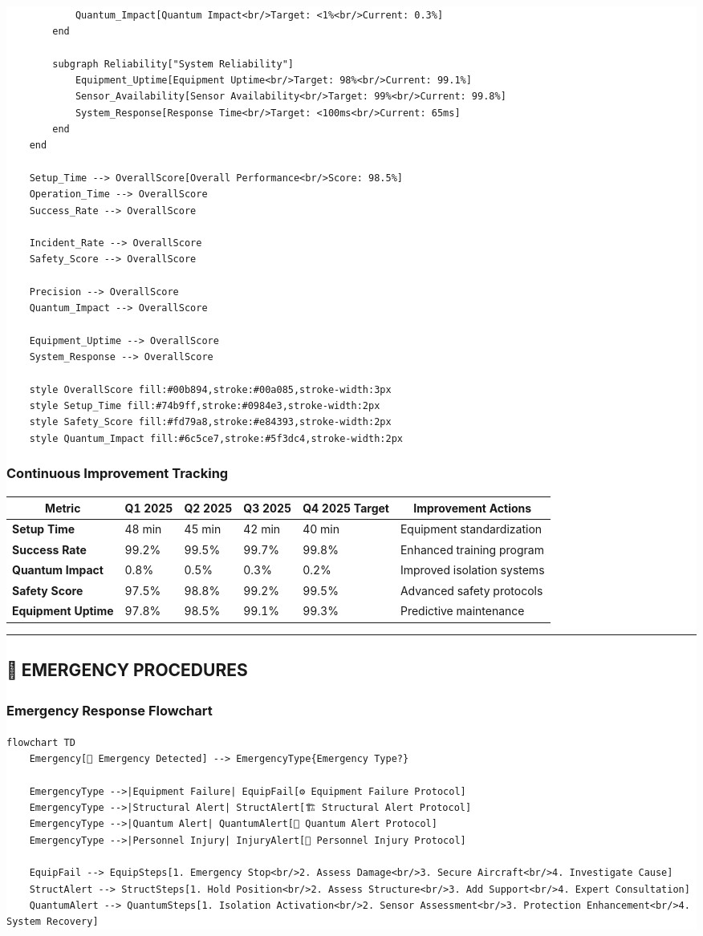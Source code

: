 ```mermaid
            Quantum_Impact[Quantum Impact<br/>Target: <1%<br/>Current: 0.3%]
        end
        
        subgraph Reliability["System Reliability"]
            Equipment_Uptime[Equipment Uptime<br/>Target: 98%<br/>Current: 99.1%]
            Sensor_Availability[Sensor Availability<br/>Target: 99%<br/>Current: 99.8%]
            System_Response[Response Time<br/>Target: <100ms<br/>Current: 65ms]
        end
    end
    
    Setup_Time --> OverallScore[Overall Performance<br/>Score: 98.5%]
    Operation_Time --> OverallScore
    Success_Rate --> OverallScore
    
    Incident_Rate --> OverallScore
    Safety_Score --> OverallScore
    
    Precision --> OverallScore
    Quantum_Impact --> OverallScore
    
    Equipment_Uptime --> OverallScore
    System_Response --> OverallScore
    
    style OverallScore fill:#00b894,stroke:#00a085,stroke-width:3px
    style Setup_Time fill:#74b9ff,stroke:#0984e3,stroke-width:2px
    style Safety_Score fill:#fd79a8,stroke:#e84393,stroke-width:2px
    style Quantum_Impact fill:#6c5ce7,stroke:#5f3dc4,stroke-width:2px
```

### Continuous Improvement Tracking

| Metric | Q1 2025 | Q2 2025 | Q3 2025 | Q4 2025 Target | Improvement Actions |
|--------|---------|---------|---------|----------------|-------------------|
| **Setup Time** | 48 min | 45 min | 42 min | 40 min | Equipment standardization |
| **Success Rate** | 99.2% | 99.5% | 99.7% | 99.8% | Enhanced training program |
| **Quantum Impact** | 0.8% | 0.5% | 0.3% | 0.2% | Improved isolation systems |
| **Safety Score** | 97.5% | 98.8% | 99.2% | 99.5% | Advanced safety protocols |
| **Equipment Uptime** | 97.8% | 98.5% | 99.1% | 99.3% | Predictive maintenance |

---

## 🚨 EMERGENCY PROCEDURES

### Emergency Response Flowchart

```mermaid
flowchart TD
    Emergency[🚨 Emergency Detected] --> EmergencyType{Emergency Type?}
    
    EmergencyType -->|Equipment Failure| EquipFail[⚙️ Equipment Failure Protocol]
    EmergencyType -->|Structural Alert| StructAlert[🏗️ Structural Alert Protocol]
    EmergencyType -->|Quantum Alert| QuantumAlert[🔬 Quantum Alert Protocol]
    EmergencyType -->|Personnel Injury| InjuryAlert[🏥 Personnel Injury Protocol]
    
    EquipFail --> EquipSteps[1. Emergency Stop<br/>2. Assess Damage<br/>3. Secure Aircraft<br/>4. Investigate Cause]
    StructAlert --> StructSteps[1. Hold Position<br/>2. Assess Structure<br/>3. Add Support<br/>4. Expert Consultation]
    QuantumAlert --> QuantumSteps[1. Isolation Activation<br/>2. Sensor Assessment<br/>3. Protection Enhancement<br/>4. System Recovery]
```